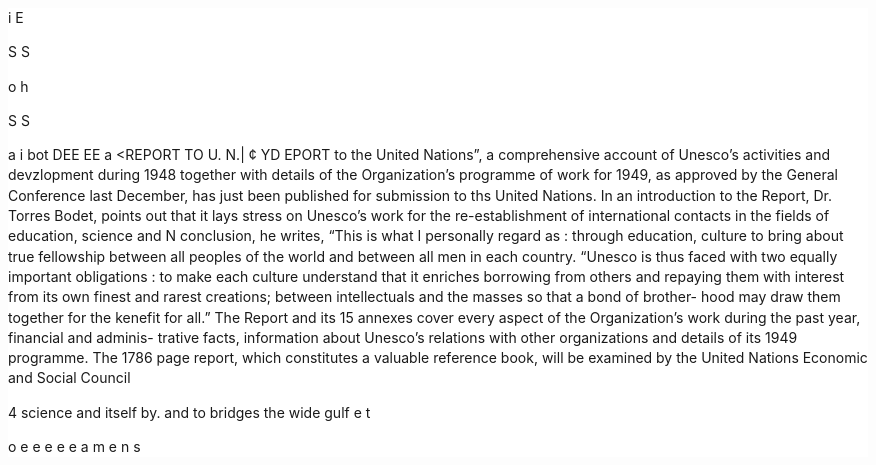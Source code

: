 i
E
 
S
S
 
o
h
 
S
S
 
a 
i 
bot DEE 
EE a 
<REPORT TO U. N.| 
¢ YD EPORT to the United Nations”, a comprehensive account 
of Unesco’s activities and devzlopment during 1948 together 
with details of the Organization’s programme of work for 1949, 
as approved by the General Conference last December, has just 
been published for submission to ths United Nations. 
In an introduction to the Report, Dr. Torres Bodet, points out 
that it lays stress on Unesco’s work for the re-establishment of 
international contacts in the fields of education, science and 
N conclusion, he writes, “This is what I personally regard as 
: through education, 
culture to bring about true fellowship between all peoples of the 
world and between all men in each country. 
“Unesco is thus faced with two equally important obligations : 
to make each culture understand that it enriches 
borrowing from others and repaying them with interest from its 
own finest and rarest creations; 
between intellectuals and the masses so that a bond of brother- 
hood may draw them together for the kenefit for all.” 
The Report and its 15 annexes cover every aspect of the 
Organization’s work during the past year, financial and adminis- 
trative facts, information about Unesco’s relations with other 
organizations and details of its 1949 programme. The 1786 page 
report, which constitutes a valuable reference book, will be 
examined by the United Nations Economic and Social Council 
     
4 
science and 
itself by. 
and to bridges the wide gulf 
e
t
 
o
e
e
e
e
e
a
m
e
n
s
 
